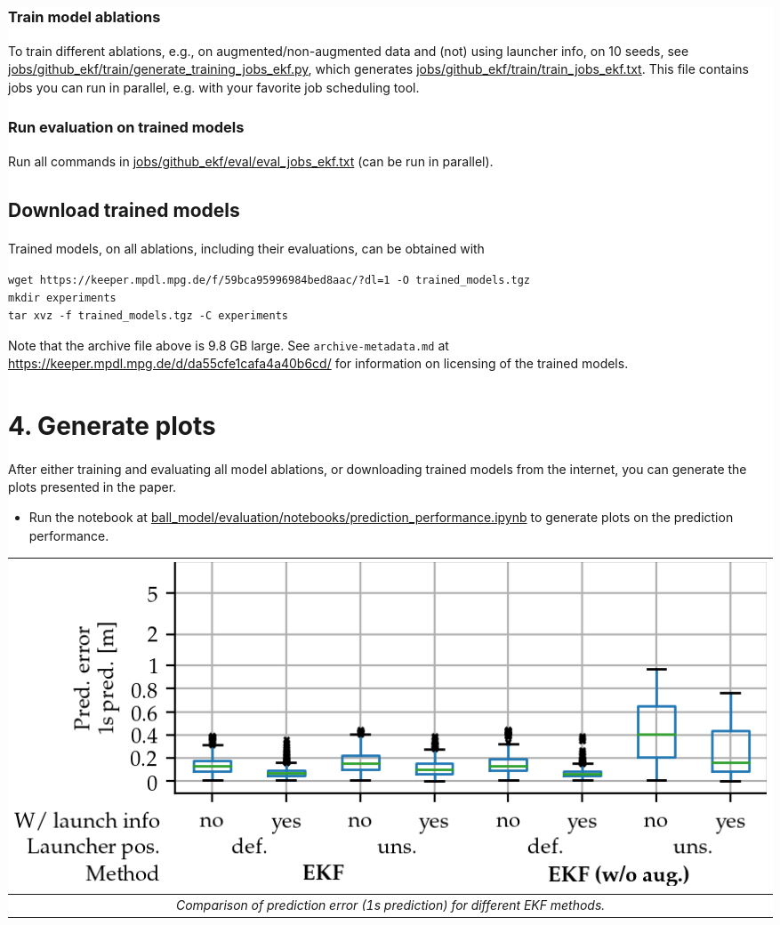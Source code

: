 ### Train model ablations
To train different ablations, e.g., on augmented/non-augmented data and (not) using launcher info, on 10 seeds, see [jobs/github_ekf/train/generate_training_jobs_ekf.py](jobs/github_ekf/train/generate_training_jobs_ekf.py), which generates [jobs/github_ekf/train/train_jobs_ekf.txt](jobs/github_ekf/train/train_jobs_ekf.txt). This file contains jobs you can run in parallel, e.g. with your favorite job scheduling tool.

### Run evaluation on trained models
Run all commands in [jobs/github_ekf/eval/eval_jobs_ekf.txt](jobs/github_ekf/eval/eval_jobs_ekf.txt) (can be run in parallel).

## Download trained models
Trained models, on all ablations, including their evaluations, can be obtained with
```
wget https://keeper.mpdl.mpg.de/f/59bca95996984bed8aac/?dl=1 -O trained_models.tgz
mkdir experiments
tar xvz -f trained_models.tgz -C experiments
```
Note that the archive file above is 9.8 GB large.
See `archive-metadata.md` at https://keeper.mpdl.mpg.de/d/da55cfe1cafa4a40b6cd/ for information on licensing of the trained models.

# 4. Generate plots
After either training and evaluating all model ablations, or downloading trained models from the internet, you can generate the plots presented in the paper.

* Run the notebook at [ball_model/evaluation/notebooks/prediction_performance.ipynb](ball_model/evaluation/notebooks/prediction_performance.ipynb) to generate plots on the prediction performance.
  
| ![](ball_model/evaluation/notebooks/graphics/results_ekf_vrnn.png) | 
|:--:| 
| *Comparison of prediction error (1s prediction) for different EKF methods.* |
